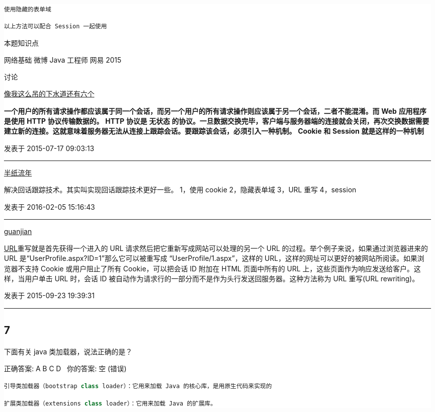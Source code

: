 ```cpp
使用隐藏的表单域
```

```cpp
以上方法可以配合 Session 一起使用
```

本题知识点

网络基础 微博 Java 工程师 网易 2015

讨论

[像我这么吊的下水道还有六个](https://www.nowcoder.com/profile/127796)

**一个用户的所有请求操作都应该属于同一个会话，而另一个用户的所有请求操作则应该属于另一个会话，二者不能混淆。而** **Web** **应用程序是使用** **HTTP** **协议传输数据的。** **HTTP** **协议是** **无状态** **的协议。一旦数据交换完毕，客户端与服务器端的连接就会关闭，再次交换数据需要建立新的连接。这就意味着服务器无法从连接上跟踪会话。要跟踪该会话，必须引入一种机制。** **Cookie** **和** **Session** **就是这样的一种机制**

发表于 2015-07-17 09:03:13

* * *

[半纸流年](https://www.nowcoder.com/profile/710504)

解决回话跟踪技术。其实叫实现回话跟踪技术更好一些。
1，使用 cookie
2，隐藏表单域
3，URL 重写
4，session

发表于 2016-02-05 15:16:43

* * *

[guanjian](https://www.nowcoder.com/profile/564796)

[URL](http://baike.baidu.com/view/1496.htm)重写就是首先获得一个进入的 URL 请求然后把它重新写成网站可以处理的另一个 URL 的过程。举个例子来说，如果通过浏览器进来的 URL 是“UserProfile.aspx?ID=1”那么它可以被重写成 “UserProfile/1.aspx”，这样的 URL，这样的网址可以更好的被网站所阅读。如果浏览器不支持 Cookie 或用户阻止了所有 Cookie，可以把会话 ID 附加在 HTML 页面中所有的 URL 上，这些页面作为响应发送给客户。这样，当用户单击 URL 时，会话 ID 被自动作为请求行的一部分而不是作为头行发送回服务器。这种方法称为 URL 重写(URL rewriting)。

发表于 2015-09-23 19:39:31

* * *

## 7

下面有关 java 类加载器，说法正确的是？

正确答案: A B C D   你的答案: 空 (错误)

```cpp
引导类加载器（bootstrap class loader）：它用来加载 Java 的核心库，是用原生代码来实现的
```

```cpp
扩展类加载器（extensions class loader）：它用来加载 Java 的扩展库。
```
